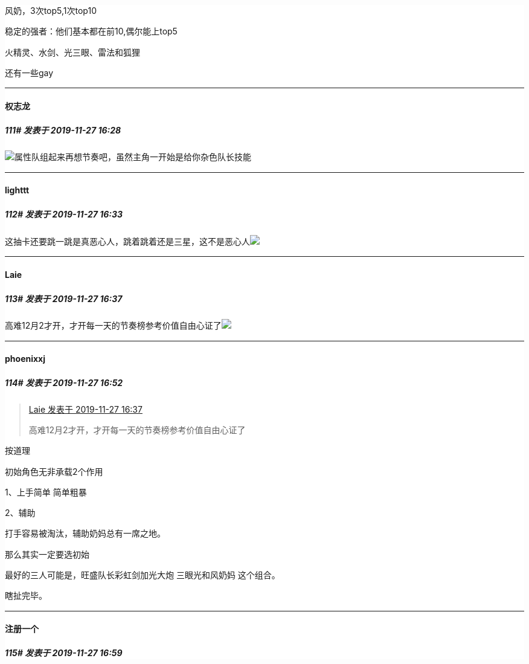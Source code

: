 风奶，3次top5,1次top10

稳定的强者：他们基本都在前10,偶尔能上top5

火精灵、水剑、光三眼、雷法和狐狸

还有一些gay

*****

####  权志龙  
##### 111#       发表于 2019-11-27 16:28

<img src="https://static.saraba1st.com/image/smiley/face2017/004.gif" referrerpolicy="no-referrer">属性队组起来再想节奏吧，虽然主角一开始是给你杂色队长技能

*****

####  lighttt  
##### 112#       发表于 2019-11-27 16:33

这抽卡还要跳一跳是真恶心人，跳着跳着还是三星，这不是恶心人<img src="https://static.saraba1st.com/image/smiley/face2017/001.png" referrerpolicy="no-referrer">

*****

####  Laie  
##### 113#       发表于 2019-11-27 16:37

高难12月2才开，才开每一天的节奏榜参考价值自由心证了<img src="https://static.saraba1st.com/image/smiley/face2017/037.png" referrerpolicy="no-referrer">

*****

####  phoenixxj  
##### 114#       发表于 2019-11-27 16:52

<blockquote><a href="httphttps://bbs.saraba1st.com/2b/forum.php?mod=redirect&amp;goto=findpost&amp;pid=45639002&amp;ptid=1867993" target="_blank">Laie 发表于 2019-11-27 16:37</a>

高难12月2才开，才开每一天的节奏榜参考价值自由心证了</blockquote>
按道理

初始角色无非承载2个作用

1、上手简单 简单粗暴

2、辅助

打手容易被淘汰，辅助奶妈总有一席之地。

那么其实一定要选初始

最好的三人可能是，旺盛队长彩虹剑加光大炮 三眼光和风奶妈 这个组合。

瞎扯完毕。

*****

####  注册一个  
##### 115#       发表于 2019-11-27 16:59
